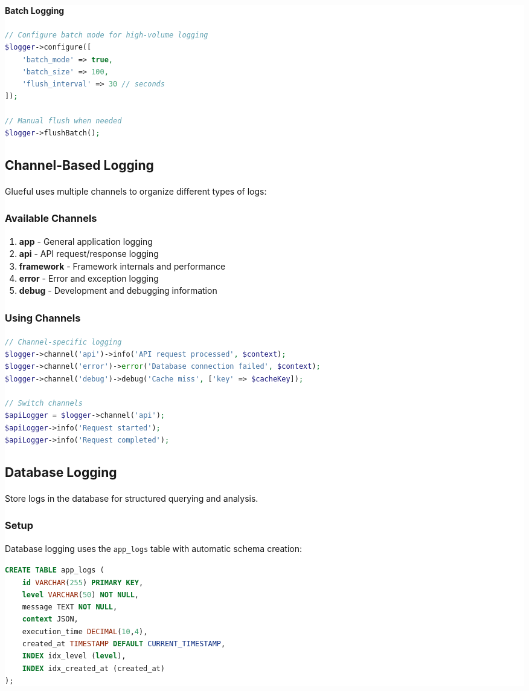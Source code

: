 #### Batch Logging

```php
// Configure batch mode for high-volume logging
$logger->configure([
    'batch_mode' => true,
    'batch_size' => 100,
    'flush_interval' => 30 // seconds
]);

// Manual flush when needed
$logger->flushBatch();
```

## Channel-Based Logging

Glueful uses multiple channels to organize different types of logs:

### Available Channels

1. **app** - General application logging
2. **api** - API request/response logging
3. **framework** - Framework internals and performance
4. **error** - Error and exception logging
5. **debug** - Development and debugging information

### Using Channels

```php
// Channel-specific logging
$logger->channel('api')->info('API request processed', $context);
$logger->channel('error')->error('Database connection failed', $context);
$logger->channel('debug')->debug('Cache miss', ['key' => $cacheKey]);

// Switch channels
$apiLogger = $logger->channel('api');
$apiLogger->info('Request started');
$apiLogger->info('Request completed');
```

## Database Logging

Store logs in the database for structured querying and analysis.

### Setup

Database logging uses the `app_logs` table with automatic schema creation:

```sql
CREATE TABLE app_logs (
    id VARCHAR(255) PRIMARY KEY,
    level VARCHAR(50) NOT NULL,
    message TEXT NOT NULL,
    context JSON,
    execution_time DECIMAL(10,4),
    created_at TIMESTAMP DEFAULT CURRENT_TIMESTAMP,
    INDEX idx_level (level),
    INDEX idx_created_at (created_at)
);
```
